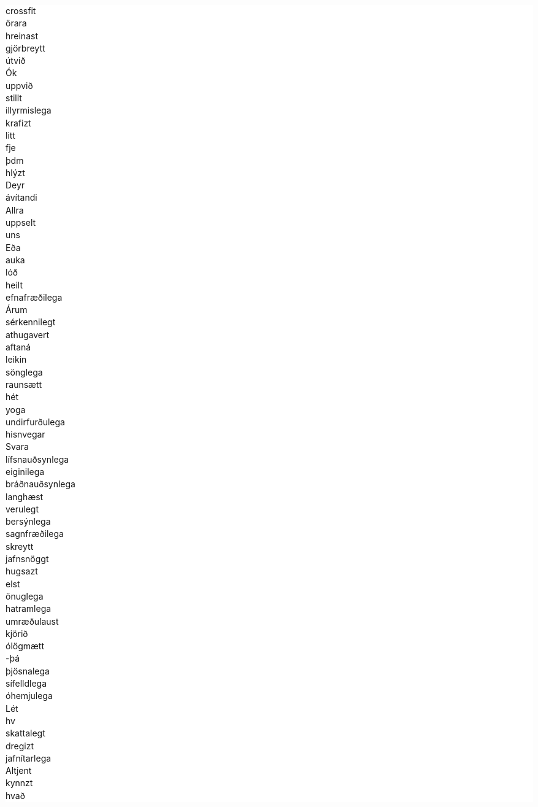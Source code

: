 crossfit  
örara  
hreinast  
gjörbreytt  
útvið  
Ók  
uppvið  
stillt  
illyrmislega  
krafizt  
litt  
fje  
þdm  
hlýzt  
Deyr  
ávítandi  
Allra  
uppselt  
uns  
Eða  
auka  
lóð  
heilt  
efnafræðilega  
Árum  
sérkennilegt  
athugavert  
aftaná  
leikin  
sönglega  
raunsætt  
hét  
yoga  
undirfurðulega  
hisnvegar  
Svara  
lífsnauðsynlega  
eiginilega  
bráðnauðsynlega  
langhæst  
verulegt  
bersýnlega  
sagnfræðilega  
skreytt  
jafnsnöggt  
hugsazt  
elst  
önuglega  
hatramlega  
umræðulaust  
kjörið  
ólögmætt  
-þá  
þjösnalega  
sífelldlega  
óhemjulega  
Lét  
hv  
skattalegt  
dregizt  
jafnítarlega  
Altjent  
kynnzt  
hvað  
